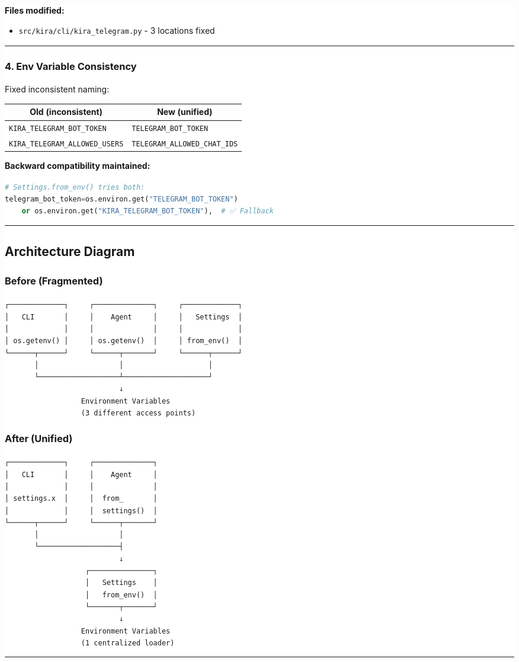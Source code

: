 **Files modified:**
- `src/kira/cli/kira_telegram.py` - 3 locations fixed

---

### 4. Env Variable Consistency

Fixed inconsistent naming:

| Old (inconsistent) | New (unified) |
|--------------------|---------------|
| `KIRA_TELEGRAM_BOT_TOKEN` | `TELEGRAM_BOT_TOKEN` |
| `KIRA_TELEGRAM_ALLOWED_USERS` | `TELEGRAM_ALLOWED_CHAT_IDS` |

**Backward compatibility maintained:**
```python
# Settings.from_env() tries both:
telegram_bot_token=os.environ.get("TELEGRAM_BOT_TOKEN")
    or os.environ.get("KIRA_TELEGRAM_BOT_TOKEN"),  # ✅ Fallback
```

---

## Architecture Diagram

### Before (Fragmented)

```
┌─────────────┐     ┌──────────────┐     ┌─────────────┐
│   CLI       │     │    Agent     │     │   Settings  │
│             │     │              │     │             │
│ os.getenv() │     │ os.getenv()  │     │ from_env()  │
└──────┬──────┘     └──────┬───────┘     └──────┬──────┘
       │                   │                    │
       └───────────────────┴────────────────────┘
                           ↓
                  Environment Variables
                  (3 different access points)
```

### After (Unified)

```
┌─────────────┐     ┌──────────────┐
│   CLI       │     │    Agent     │
│             │     │              │
│ settings.x  │     │  from_       │
│             │     │  settings()  │
└──────┬──────┘     └──────┬───────┘
       │                   │
       └───────────────────┤
                           ↓
                   ┌───────────────┐
                   │   Settings    │
                   │   from_env()  │
                   └───────┬───────┘
                           ↓
                  Environment Variables
                  (1 centralized loader)
```

---